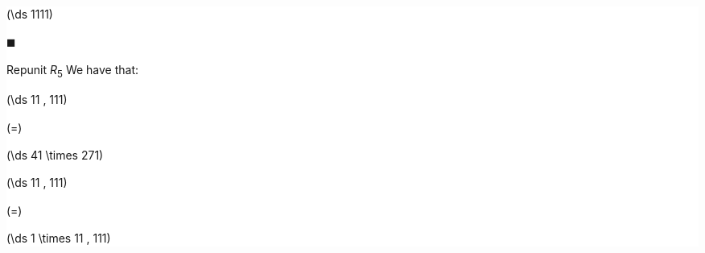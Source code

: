 \(\ds 1111\)









$\blacksquare$


Repunit $R_5$
We have that:














\(\ds 11 \, 111\)

\(=\)







\(\ds 41 \times 271\)




















\(\ds 11 \, 111\)

\(=\)







\(\ds 1 \times 11 \, 111\)












